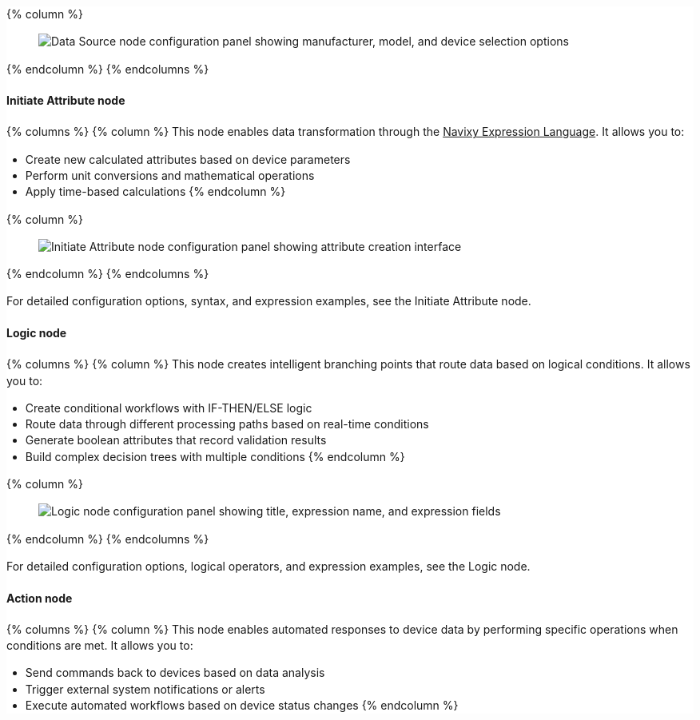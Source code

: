 {% column %}
<figure><img src="https://2096203889-files.gitbook.io/~/files/v0/b/gitbook-x-prod.appspot.com/o/spaces%2F446mKak1zDrGv70ahuYZ%2Fuploads%2Fgit-blob-180b01624fde27928d95c4c853fdd38b4dcd4f52%2Fimage-20250403-160159.png?alt=media" alt="Data Source node configuration panel showing manufacturer, model, and device selection options" width="375"><figcaption></figcaption></figure>
{% endcolumn %}
{% endcolumns %}

#### Initiate Attribute node

{% columns %}
{% column %}
This node enables data transformation through the [Navixy Expression Language](https://app.gitbook.com/s/tx3J5BxnWyPV0nP2xr0z/technologies/navixy-iot-logic-expression-language). It allows you to:

* Create new calculated attributes based on device parameters
* Perform unit conversions and mathematical operations
* Apply time-based calculations
{% endcolumn %}

{% column %}
<figure><img src="https://2096203889-files.gitbook.io/~/files/v0/b/gitbook-x-prod.appspot.com/o/spaces%2F446mKak1zDrGv70ahuYZ%2Fuploads%2Fgit-blob-a46978b594e316bfcb753abad67638f6bf644d21%2Fimage-20250403-160516.png?alt=media" alt="Initiate Attribute node configuration panel showing attribute creation interface"><figcaption></figcaption></figure>
{% endcolumn %}
{% endcolumns %}

For detailed configuration options, syntax, and expression examples, see the Initiate Attribute node.

#### Logic node

{% columns %}
{% column %}
This node creates intelligent branching points that route data based on logical conditions. It allows you to:

* Create conditional workflows with IF-THEN/ELSE logic
* Route data through different processing paths based on real-time conditions
* Generate boolean attributes that record validation results
* Build complex decision trees with multiple conditions
{% endcolumn %}

{% column %}
<figure><img src="https://2096203889-files.gitbook.io/~/files/v0/b/gitbook-x-prod.appspot.com/o/spaces%2F446mKak1zDrGv70ahuYZ%2Fuploads%2Fgit-blob-5c99db0a392e8e57207b40af33642f892edd26f0%2Fimage-20250721-090630.png?alt=media" alt="Logic node configuration panel showing title, expression name, and expression fields"><figcaption></figcaption></figure>
{% endcolumn %}
{% endcolumns %}

For detailed configuration options, logical operators, and expression examples, see the Logic node.

#### Action node

{% columns %}
{% column %}
This node enables automated responses to device data by performing specific operations when conditions are met. It allows you to:

* Send commands back to devices based on data analysis
* Trigger external system notifications or alerts
* Execute automated workflows based on device status changes
{% endcolumn %}

